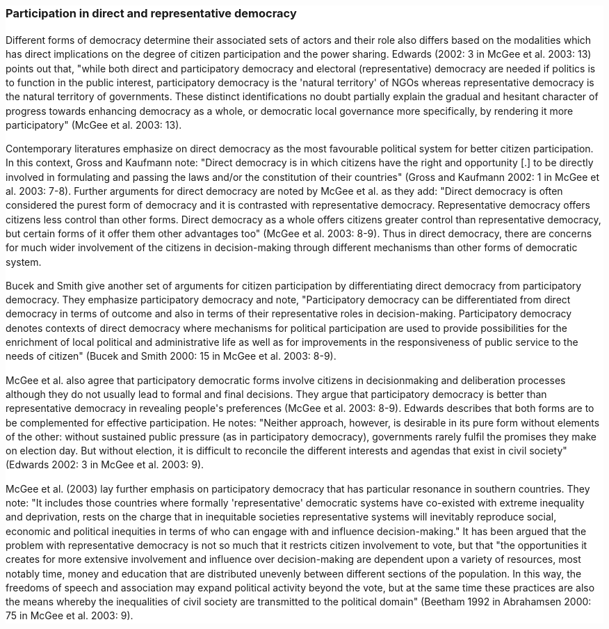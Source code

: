 
### Participation in direct and representative democracy

Different forms of democracy determine their associated sets of actors and their role also differs based on the modalities which has direct implications on the degree of citizen participation and the power sharing. Edwards (2002: 3 in McGee et al. 2003: 13) points out that, "while both direct and participatory democracy and electoral (representative) democracy are needed if politics is to function in the public interest, participatory democracy is the 'natural territory' of NGOs whereas representative democracy is the natural territory of governments. These distinct identifications no doubt partially explain the gradual and hesitant character of progress towards enhancing democracy as a whole, or democratic local governance more specifically, by rendering it more participatory" (McGee et al. 2003: 13).

Contemporary literatures emphasize on direct democracy as the most favourable political system for better citizen participation. In this context, Gross and Kaufmann note: "Direct democracy is in which citizens have the right and opportunity [.] to be directly involved in formulating and passing the laws and/or the constitution of their countries" (Gross and Kaufmann 2002: 1 in McGee et al. 2003: 7-8). Further arguments for direct democracy are noted by McGee et al. as they add: "Direct democracy is often considered the purest form of democracy and it is contrasted with representative democracy. Representative democracy offers citizens less control than other forms. Direct democracy as a whole offers citizens greater control than representative democracy, but certain forms of it offer them other advantages too" (McGee et al. 2003: 8-9). Thus in direct democracy, there are concerns for much wider involvement of the citizens in decision-making through different mechanisms than other forms of democratic system.

Bucek and Smith give another set of arguments for citizen participation by differentiating direct democracy from participatory democracy. They emphasize participatory democracy and note, "Participatory democracy can be differentiated from direct democracy in terms of outcome and also in terms of their representative roles in decision-making. Participatory democracy denotes contexts of direct democracy where mechanisms for political participation are used to provide possibilities for the enrichment of local political and administrative life as well as for improvements in the responsiveness of public service to the needs of citizen" (Bucek and Smith 2000: 15 in McGee et al. 2003: 8-9).

McGee et al. also agree that participatory democratic forms involve citizens in decisionmaking and deliberation processes although they do not usually lead to formal and final decisions. They argue that participatory democracy is better than representative democracy in revealing people's preferences (McGee et al. 2003: 8-9). Edwards describes that both forms are to be complemented for effective participation. He notes: "Neither approach, however, is desirable in its pure form without elements of the other: without sustained public pressure (as in participatory democracy), governments rarely fulfil the promises they make on election day. But without election, it is difficult to reconcile the different interests and agendas that exist in civil society" (Edwards 2002: 3 in McGee et al. 2003: 9).

McGee et al. (2003) lay further emphasis on participatory democracy that has particular resonance in southern countries. They note: "It includes those countries where formally 'representative' democratic systems have co-existed with extreme inequality and deprivation, rests on the charge that in inequitable societies representative systems will inevitably reproduce social, economic and political inequities in terms of who can engage with and influence decision-making." It has been argued that the problem with representative democracy is not so much that it restricts citizen involvement to vote, but that "the opportunities it creates for more extensive involvement and influence over decision-making are dependent upon a variety of resources, most notably time, money and education that are distributed unevenly between different sections of the population. In this way, the freedoms of speech and association may expand political activity beyond the vote, but at the same time these practices are also the means whereby the inequalities of civil society are transmitted to the political domain" (Beetham 1992 in Abrahamsen 2000: 75 in McGee et al. 2003: 9).
